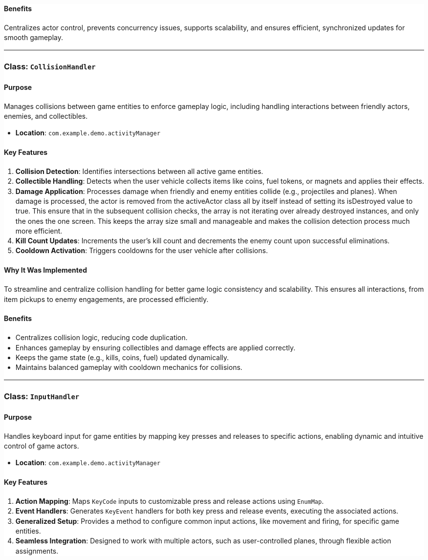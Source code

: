 #### **Benefits**
Centralizes actor control, prevents concurrency issues, supports scalability, and ensures efficient, synchronized updates for smooth gameplay.

---

### **Class: `CollisionHandler`**

#### **Purpose**
Manages collisions between game entities to enforce gameplay logic, including handling interactions between friendly actors, enemies, and collectibles.

- **Location**: `com.example.demo.activityManager`

#### **Key Features**
1. **Collision Detection**: Identifies intersections between all active game entities.
2. **Collectible Handling**: Detects when the user vehicle collects items like coins, fuel tokens, or magnets and applies their effects.
3. **Damage Application**: Processes damage when friendly and enemy entities collide (e.g., projectiles and planes). When damage is processed, the actor is removed from the activeActor class all by itself instead of setting its isDestroyed value to true. This ensure that in the subsequent collision checks, the array is not iterating over already destroyed instances, and only the ones the one screen. This keeps the array size small and manageable and makes the collision detection process much more efficient.
4. **Kill Count Updates**: Increments the user’s kill count and decrements the enemy count upon successful eliminations.
5. **Cooldown Activation**: Triggers cooldowns for the user vehicle after collisions.

#### **Why It Was Implemented**
To streamline and centralize collision handling for better game logic consistency and scalability. This ensures all interactions, from item pickups to enemy engagements, are processed efficiently.

#### **Benefits**
- Centralizes collision logic, reducing code duplication.
- Enhances gameplay by ensuring collectibles and damage effects are applied correctly.
- Keeps the game state (e.g., kills, coins, fuel) updated dynamically.
- Maintains balanced gameplay with cooldown mechanics for collisions.

---

### **Class: `InputHandler`**

#### **Purpose**
Handles keyboard input for game entities by mapping key presses and releases to specific actions, enabling dynamic and intuitive control of game actors.

- **Location**: `com.example.demo.activityManager`

#### **Key Features**
1. **Action Mapping**: Maps `KeyCode` inputs to customizable press and release actions using `EnumMap`.
2. **Event Handlers**: Generates `KeyEvent` handlers for both key press and release events, executing the associated actions.
3. **Generalized Setup**: Provides a method to configure common input actions, like movement and firing, for specific game entities.
4. **Seamless Integration**: Designed to work with multiple actors, such as user-controlled planes, through flexible action assignments.
